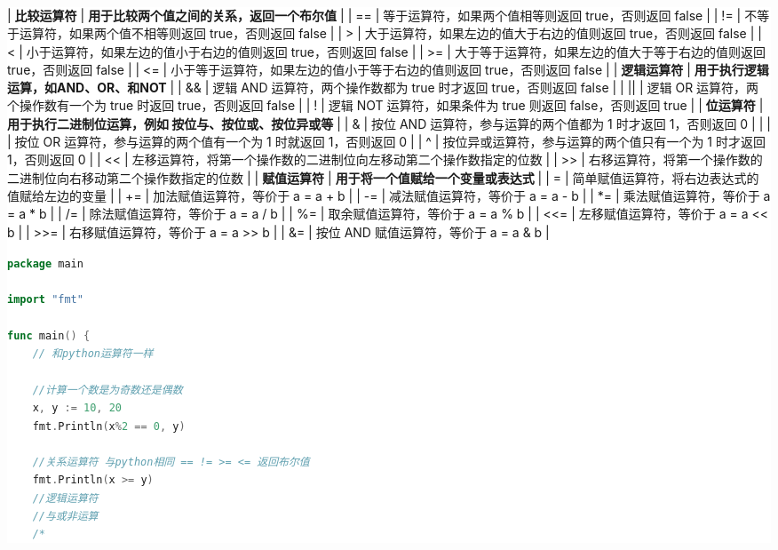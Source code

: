|    **比较运算符**    |         **用于比较两个值之间的关系，返回一个布尔值**         |
|          ==          |    等于运算符，如果两个值相等则返回 true，否则返回 false     |
|          !=          |  不等于运算符，如果两个值不相等则返回 true，否则返回 false   |
|          >           | 大于运算符，如果左边的值大于右边的值则返回 true，否则返回 false |
|          <           | 小于运算符，如果左边的值小于右边的值则返回 true，否则返回 false |
|          >=          | 大于等于运算符，如果左边的值大于等于右边的值则返回 true，否则返回 false |
|          <=          | 小于等于运算符，如果左边的值小于等于右边的值则返回 true，否则返回 false |
|    **逻辑运算符**    |            **用于执行逻辑运算，如AND、OR、和NOT**            |
|          &&          | 逻辑 AND 运算符，两个操作数都为 true 时才返回 true，否则返回 false |
|         \|\|         | 逻辑 OR 运算符，两个操作数有一个为 true 时返回 true，否则返回 false |
|          !           | 逻辑 NOT 运算符，如果条件为 true 则返回 false，否则返回 true |
|     **位运算符**     |  **用于执行二进制位运算，例如 按位与、按位或、按位异或等**   |
|          &           | 按位 AND 运算符，参与运算的两个值都为 1 时才返回 1，否则返回 0 |
|          \|          | 按位 OR 运算符，参与运算的两个值有一个为 1 时就返回 1，否则返回 0 |
|          ^           | 按位异或运算符，参与运算的两个值只有一个为 1 时才返回 1，否则返回 0 |
|          <<          | 左移运算符，将第一个操作数的二进制位向左移动第二个操作数指定的位数 |
|          >>          | 右移运算符，将第一个操作数的二进制位向右移动第二个操作数指定的位数 |
|    **赋值运算符**    |             **用于将一个值赋给一个变量或表达式**             |
|          =           |        简单赋值运算符，将右边表达式的值赋给左边的变量        |
|          +=          |               加法赋值运算符，等价于 a = a + b               |
|          -=          |               减法赋值运算符，等价于 a = a - b               |
|          *=          |               乘法赋值运算符，等价于 a = a * b               |
|          /=          |               除法赋值运算符，等价于 a = a / b               |
|          %=          |               取余赋值运算符，等价于 a = a % b               |
|         <<=          |              左移赋值运算符，等价于 a = a << b               |
|         >>=          |              右移赋值运算符，等价于 a = a >> b               |
|          &=          |            按位 AND 赋值运算符，等价于 a = a & b             |

```go
package main

import "fmt"

func main() {
	// 和python运算符一样

	//计算一个数是为奇数还是偶数
	x, y := 10, 20
	fmt.Println(x%2 == 0, y)

	//关系运算符 与python相同 == != >= <= 返回布尔值
	fmt.Println(x >= y)
	//逻辑运算符
	//与或非运算
	/*
```